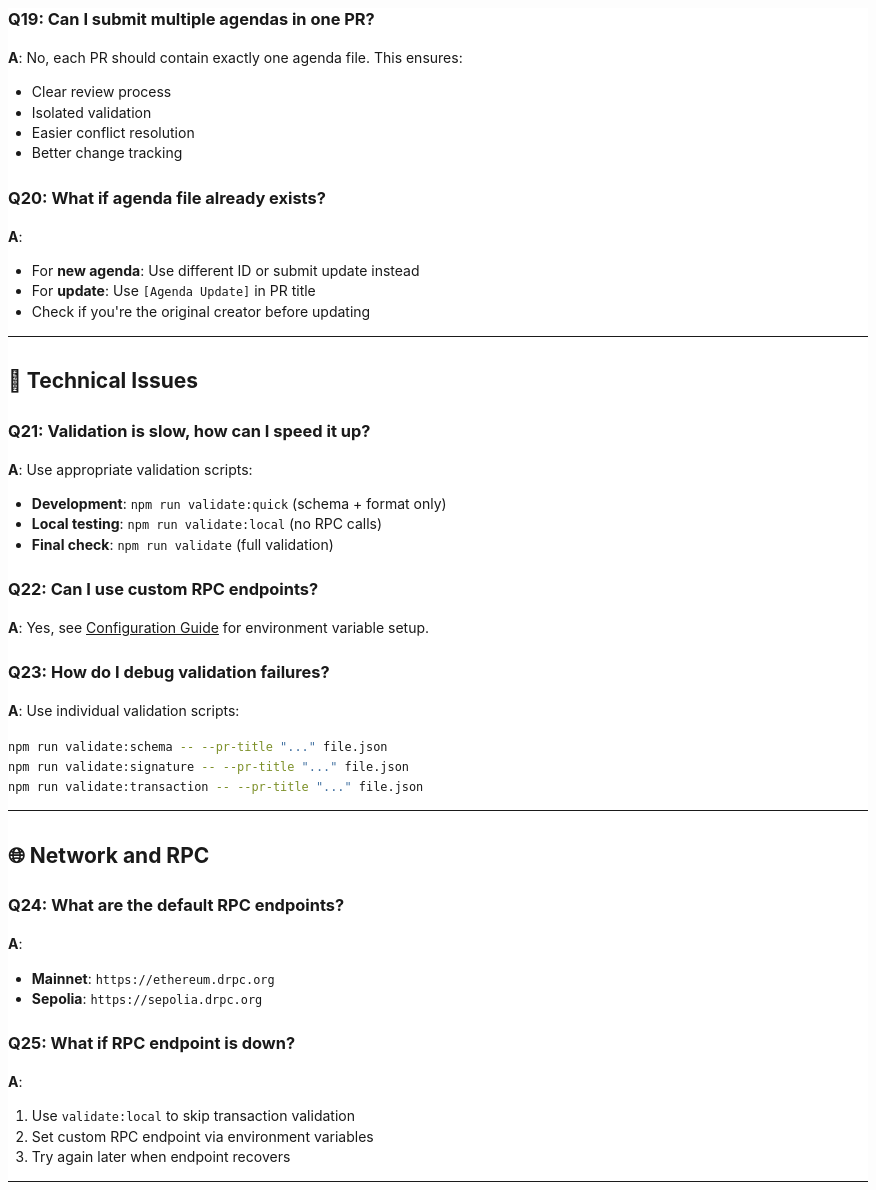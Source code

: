 ### Q19: Can I submit multiple agendas in one PR?
**A**: No, each PR should contain exactly one agenda file. This ensures:
- Clear review process
- Isolated validation
- Easier conflict resolution
- Better change tracking

### Q20: What if agenda file already exists?
**A**:
- For **new agenda**: Use different ID or submit update instead
- For **update**: Use `[Agenda Update]` in PR title
- Check if you're the original creator before updating

---

## 🔧 Technical Issues

### Q21: Validation is slow, how can I speed it up?
**A**: Use appropriate validation scripts:
- **Development**: `npm run validate:quick` (schema + format only)
- **Local testing**: `npm run validate:local` (no RPC calls)
- **Final check**: `npm run validate` (full validation)

### Q22: Can I use custom RPC endpoints?
**A**: Yes, see [Configuration Guide](./configuration-guide.md) for environment variable setup.

### Q23: How do I debug validation failures?
**A**: Use individual validation scripts:
```bash
npm run validate:schema -- --pr-title "..." file.json
npm run validate:signature -- --pr-title "..." file.json
npm run validate:transaction -- --pr-title "..." file.json
```

---

## 🌐 Network and RPC

### Q24: What are the default RPC endpoints?
**A**:
- **Mainnet**: `https://ethereum.drpc.org`
- **Sepolia**: `https://sepolia.drpc.org`

### Q25: What if RPC endpoint is down?
**A**:
1. Use `validate:local` to skip transaction validation
2. Set custom RPC endpoint via environment variables
3. Try again later when endpoint recovers

---